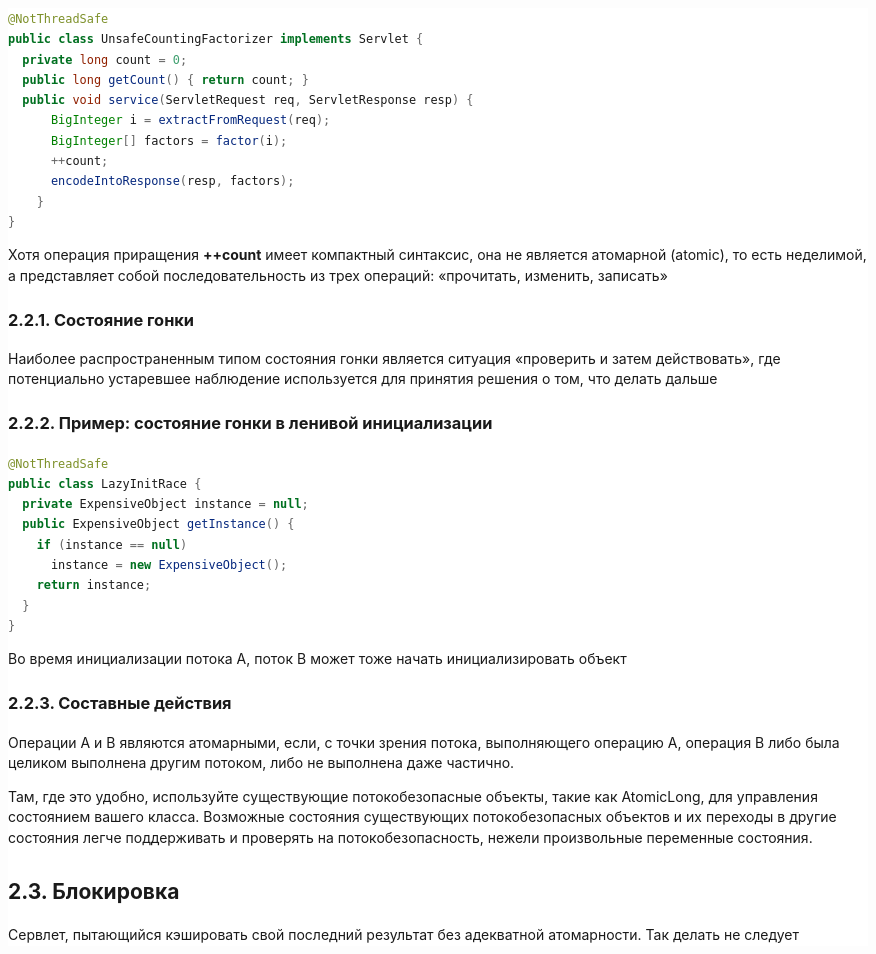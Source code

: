 ```java
@NotThreadSafe
public class UnsafeCountingFactorizer implements Servlet {
  private long count = 0;
  public long getCount() { return count; }
  public void service(ServletRequest req, ServletResponse resp) {
      BigInteger i = extractFromRequest(req);
      BigInteger[] factors = factor(i);
      ++count;
      encodeIntoResponse(resp, factors);
    }
}
```

Хотя операция приращения **++count** имеет компактный синтаксис, она не является атомарной 
(atomic), то есть неделимой, а представляет собой последовательность из трех операций: «прочитать,
изменить, записать»

### 2.2.1. Состояние гонки

Наиболее распространенным типом состояния гонки является ситуация «проверить и затем 
действовать», где потенциально устаревшее наблюдение используется для принятия решения о том, что
делать дальше

### 2.2.2. Пример: состояние гонки в ленивой инициализации

```java
@NotThreadSafe
public class LazyInitRace {
  private ExpensiveObject instance = null;
  public ExpensiveObject getInstance() {
    if (instance == null)
      instance = new ExpensiveObject();
    return instance;
  }
}
```

Во время инициализации потока A, поток B может тоже начать инициализировать объект

### 2.2.3. Составные действия

Операции A и B являются атомарными, если, с точки зрения потока, выполняющего операцию A, 
операция B либо была целиком выполнена другим потоком, либо не выполнена даже частично.

Там, где это удобно, используйте существующие потокобезопасные объекты, такие как AtomicLong, 
для управления состоянием вашего класса. Возможные состояния существующих потокобезопасных 
объектов и их переходы в другие состояния легче поддерживать и проверять на потокобезопасность, 
нежели произвольные переменные состояния.

## 2.3. Блокировка

Сервлет, пытающийся кэшировать свой последний результат без адекватной атомарности. Так делать 
не следует

